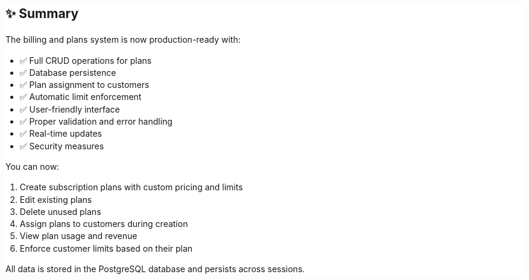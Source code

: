 ## ✨ Summary

The billing and plans system is now production-ready with:
- ✅ Full CRUD operations for plans
- ✅ Database persistence
- ✅ Plan assignment to customers
- ✅ Automatic limit enforcement
- ✅ User-friendly interface
- ✅ Proper validation and error handling
- ✅ Real-time updates
- ✅ Security measures

You can now:
1. Create subscription plans with custom pricing and limits
2. Edit existing plans
3. Delete unused plans
4. Assign plans to customers during creation
5. View plan usage and revenue
6. Enforce customer limits based on their plan

All data is stored in the PostgreSQL database and persists across sessions.



